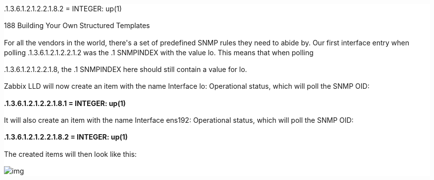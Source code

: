 



.1.3.6.1.2.1.2.2.1.8.2 = INTEGER: up(1)

188	Building Your Own Structured Templates





For all the vendors in the world, there's a set of predefined SNMP rules they need to abide by. Our first interface entry when polling .1.3.6.1.2.1.2.2.1.2 was the .1 SNMPINDEX with the value lo. This means that when polling



.1.3.6.1.2.1.2.2.1.8, the .1 SNMPINDEX here should still contain a value for lo.



Zabbix LLD will now create an item with the name Interface lo: Operational status, which will poll the SNMP OID:





**.1.3.6.1.2.1.2.2.1.8.1 = INTEGER: up(1)**



It will also create an item with the name Interface ens192: Operational status, which will poll the SNMP OID:





**.1.3.6.1.2.1.2.2.1.8.2 = INTEGER: up(1)**



The created items will then look like this:

![img](file:///tmp/lu106935qboif.tmp/lu106935qbz7v_tmp_a39ad10af4c37080.jpg) 
































